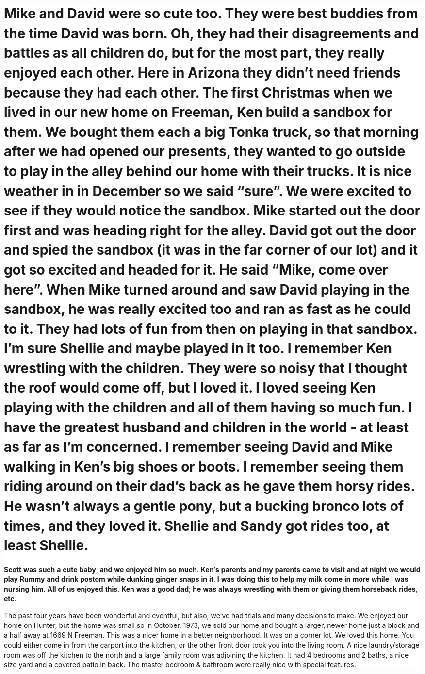 # Mike and David were so cute too.  They were best buddies from the time David was born.  Oh, they had their disagreements and battles as all children do, but for the most part, they really enjoyed each other.  Here in Arizona they didn’t need friends because they had each other.  The first Christmas when we lived in our new home on Freeman, Ken build a sandbox for them.  We bought them each a big Tonka truck, so that morning after we had opened our presents, they wanted to go outside to play in the alley behind our home with their trucks.  It is nice weather in  in December so we said “sure”.  We were excited to see if they would notice the sandbox.  Mike started out the door first and was heading right for the alley.  David got out the door and spied the sandbox (it was in the far corner of our lot) and it got so excited and headed for it.  He said “Mike, come over here”.  When Mike turned around and saw David playing in the sandbox, he was really excited too and ran as fast as he could to it.  They had lots of fun from then on playing in that sandbox.  I’m sure Shellie and maybe  played in it too.   I remember Ken wrestling with the children.  They were so noisy that I thought the roof would come off, but I loved it.  I loved seeing Ken playing with the children and all of them having so much fun.  I have the greatest husband and children in the world - at least as far as I’m concerned.  I remember seeing David and Mike walking in Ken’s big shoes or boots.  I remember seeing them riding around on their dad’s back as he gave them horsy rides.  He wasn’t always a gentle pony, but a bucking bronco lots of times, and they loved it.  Shellie and Sandy got rides too, at least Shellie.

******Scott****** ****was**** ****such**** ****a**** ****cute**** ****baby****, ****and**** ****we**** ****enjoyed**** ****him**** ****so**** ****much****.  ****Ken****’****s**** ****parents**** ****and**** ****my**** ****parents**** ****came**** ****to**** ****visit**** ****and**** ****at**** ****night**** ****we**** ****would**** ****play**** ****Rummy**** ****and**** ****drink**** ****postom**** ****while**** ****dunking**** ****ginger**** ****snaps**** ****in**** ****it****. ****I**** ****was**** ****doing**** ****this**** ****to**** ****help**** ****my**** ****milk**** ****come**** ****in**** ****more**** ****while**** ****I**** ****was**** ****nursing**** ****him****.  ****All**** ****of**** ****us**** ****enjoyed**** ****this****.  ****Ken**** ****was**** ****a**** ****good**** ****dad****; ****he**** ****was**** ****always**** ****wrestling**** ****with**** ****them**** ****or**** ****giving**** ****them**** ****horseback**** ****rides****, ****etc****.




The past four years have been wonderful and eventful, but also, we’ve had trials and many decisions to make.
We enjoyed our home on Hunter, but the home was small so in October, 1973, we sold our home and bought a larger, newer home just a block and a half away at 1669 N Freeman.  This was a nicer home in a better neighborhood.  It was on a corner lot.  We loved this home.  You could either come in from the carport into the kitchen, or the other front door took you into the living room.  A nice laundry/storage room was off the kitchen to the north and a large family room was adjoining the kitchen.  It had 4 bedrooms and 2 baths, a nice size yard and a covered patio in back.  The master bedroom & bathroom were really nice with special features.
